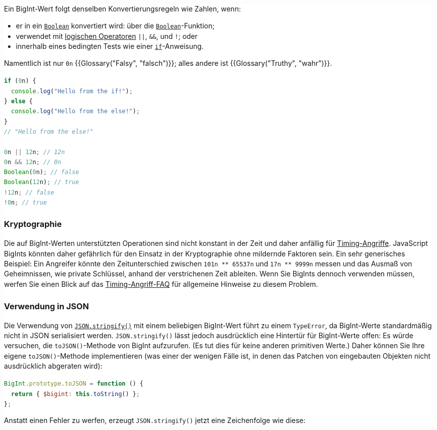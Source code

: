 Ein BigInt-Wert folgt denselben Konvertierungsregeln wie Zahlen, wenn:

- er in ein [`Boolean`](/de/docs/Web/JavaScript/Reference/Global_Objects/Boolean) konvertiert wird: über die [`Boolean`](/de/docs/Web/JavaScript/Reference/Global_Objects/Boolean)-Funktion;
- verwendet mit [logischen Operatoren](/de/docs/Web/JavaScript/Reference/Operators) `||`, `&&`, und `!`; oder
- innerhalb eines bedingten Tests wie einer [`if`](/de/docs/Web/JavaScript/Reference/Statements/if...else)-Anweisung.

Namentlich ist nur `0n` {{Glossary("Falsy", "falsch")}}; alles andere ist {{Glossary("Truthy", "wahr")}}.

```js
if (0n) {
  console.log("Hello from the if!");
} else {
  console.log("Hello from the else!");
}
// "Hello from the else!"

0n || 12n; // 12n
0n && 12n; // 0n
Boolean(0n); // false
Boolean(12n); // true
!12n; // false
!0n; // true
```

### Kryptographie

Die auf BigInt-Werten unterstützten Operationen sind nicht konstant in der Zeit und daher anfällig für [Timing-Angriffe](https://en.wikipedia.org/wiki/Timing_attack). JavaScript BigInts könnten daher gefährlich für den Einsatz in der Kryptographie ohne mildernde Faktoren sein. Ein sehr generisches Beispiel: Ein Angreifer könnte den Zeitunterschied zwischen `101n ** 65537n` und `17n ** 9999n` messen und das Ausmaß von Geheimnissen, wie private Schlüssel, anhand der verstrichenen Zeit ableiten. Wenn Sie BigInts dennoch verwenden müssen, werfen Sie einen Blick auf das [Timing-Angriff-FAQ](https://timing.attacks.cr.yp.to/programming.html) für allgemeine Hinweise zu diesem Problem.

### Verwendung in JSON

Die Verwendung von [`JSON.stringify()`](/de/docs/Web/JavaScript/Reference/Global_Objects/JSON/stringify) mit einem beliebigen BigInt-Wert führt zu einem `TypeError`, da BigInt-Werte standardmäßig nicht in JSON serialisiert werden. `JSON.stringify()` lässt jedoch ausdrücklich eine Hintertür für BigInt-Werte offen: Es würde versuchen, die `toJSON()`-Methode von BigInt aufzurufen. (Es tut dies für keine anderen primitiven Werte.) Daher können Sie Ihre eigene `toJSON()`-Methode implementieren (was einer der wenigen Fälle ist, in denen das Patchen von eingebauten Objekten nicht ausdrücklich abgeraten wird):

```js
BigInt.prototype.toJSON = function () {
  return { $bigint: this.toString() };
};
```

Anstatt einen Fehler zu werfen, erzeugt `JSON.stringify()` jetzt eine Zeichenfolge wie diese:
